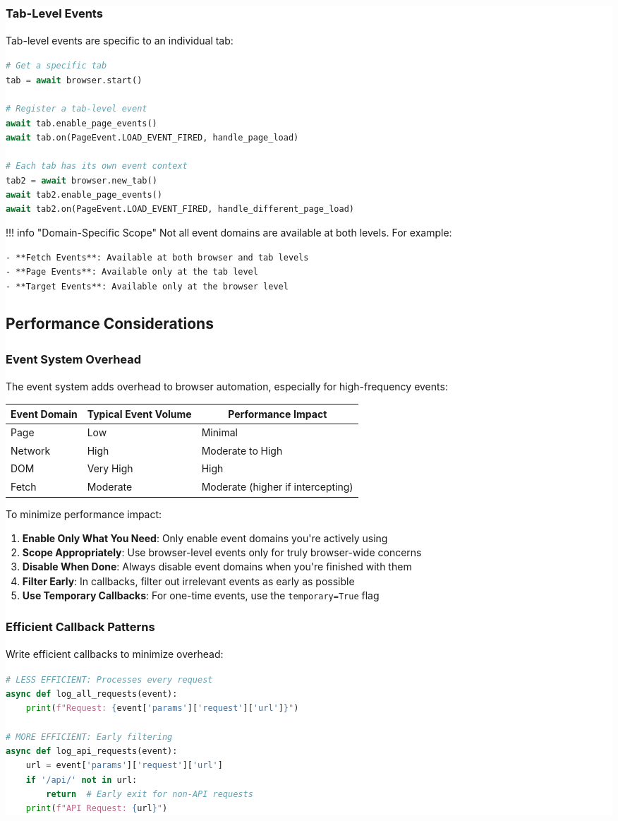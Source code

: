 ### Tab-Level Events

Tab-level events are specific to an individual tab:

```python
# Get a specific tab
tab = await browser.start()

# Register a tab-level event
await tab.enable_page_events()
await tab.on(PageEvent.LOAD_EVENT_FIRED, handle_page_load)

# Each tab has its own event context
tab2 = await browser.new_tab()
await tab2.enable_page_events()
await tab2.on(PageEvent.LOAD_EVENT_FIRED, handle_different_page_load)
```

!!! info "Domain-Specific Scope"
    Not all event domains are available at both levels. For example:
    
    - **Fetch Events**: Available at both browser and tab levels
    - **Page Events**: Available only at the tab level
    - **Target Events**: Available only at the browser level

## Performance Considerations

### Event System Overhead

The event system adds overhead to browser automation, especially for high-frequency events:

| Event Domain | Typical Event Volume | Performance Impact |
|--------------|---------------------|-------------------|
| Page | Low | Minimal |
| Network | High | Moderate to High |
| DOM | Very High | High |
| Fetch | Moderate | Moderate (higher if intercepting) |

To minimize performance impact:

1. **Enable Only What You Need**: Only enable event domains you're actively using
2. **Scope Appropriately**: Use browser-level events only for truly browser-wide concerns
3. **Disable When Done**: Always disable event domains when you're finished with them
4. **Filter Early**: In callbacks, filter out irrelevant events as early as possible
5. **Use Temporary Callbacks**: For one-time events, use the `temporary=True` flag

### Efficient Callback Patterns

Write efficient callbacks to minimize overhead:

```python
# LESS EFFICIENT: Processes every request
async def log_all_requests(event):
    print(f"Request: {event['params']['request']['url']}")

# MORE EFFICIENT: Early filtering
async def log_api_requests(event):
    url = event['params']['request']['url']
    if '/api/' not in url:
        return  # Early exit for non-API requests
    print(f"API Request: {url}")
```
